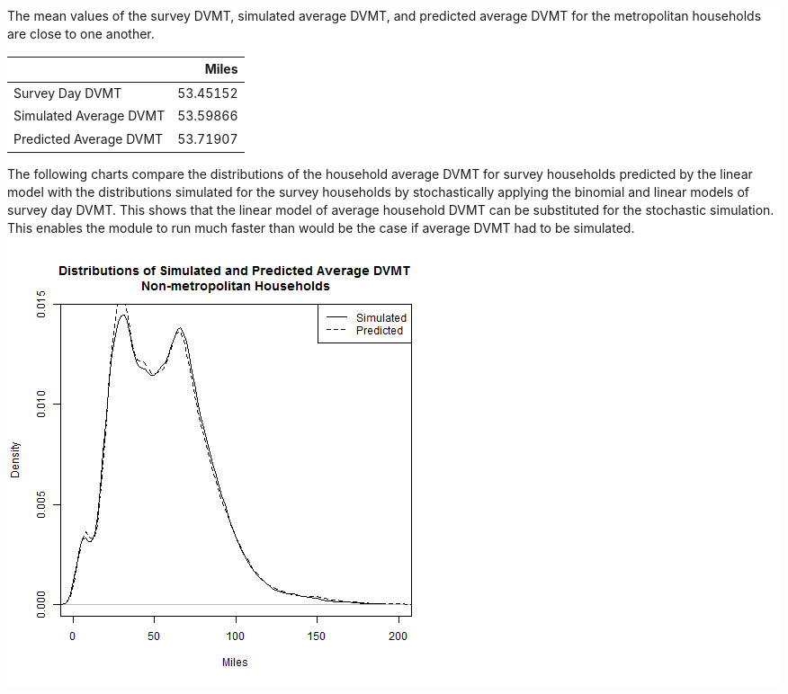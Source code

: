 The mean values of the survey DVMT, simulated average DVMT, and predicted average DVMT for the metropolitan households are close to one another.


|                       |    Miles|
|:----------------------|--------:|
|Survey Day DVMT        | 53.45152|
|Simulated Average DVMT | 53.59866|
|Predicted Average DVMT | 53.71907|

The following charts compare the distributions of the household average DVMT for survey households predicted by the linear model with the distributions simulated for the survey households by stochastically applying the binomial and linear models of survey day DVMT. This shows that the linear model of average household DVMT can be substituted for the stochastic simulation. This enables the module to run much faster than would be the case if average DVMT had to be simulated.

![nonmetro_sim-vs-pred_ave_dvmt.png](nonmetro_sim-vs-pred_ave_dvmt.png)
